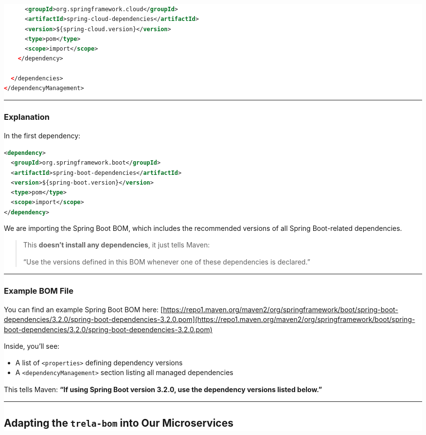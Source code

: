```xml
      <groupId>org.springframework.cloud</groupId>
      <artifactId>spring-cloud-dependencies</artifactId>
      <version>${spring-cloud.version}</version>
      <type>pom</type>
      <scope>import</scope>
    </dependency>

  </dependencies>
</dependencyManagement>
```

---

### Explanation

In the first dependency:

```xml
<dependency>
  <groupId>org.springframework.boot</groupId>
  <artifactId>spring-boot-dependencies</artifactId>
  <version>${spring-boot.version}</version>
  <type>pom</type>
  <scope>import</scope>
</dependency>
```

We are importing the Spring Boot BOM, which includes the recommended versions of all Spring Boot-related dependencies.

> This **doesn’t install any dependencies**, it just tells Maven:
>
> “Use the versions defined in this BOM whenever one of these dependencies is declared.”

---

### Example BOM File

You can find an example Spring Boot BOM here:
[https://repo1.maven.org/maven2/org/springframework/boot/spring-boot-dependencies/3.2.0/spring-boot-dependencies-3.2.0.pom](https://repo1.maven.org/maven2/org/springframework/boot/spring-boot-dependencies/3.2.0/spring-boot-dependencies-3.2.0.pom)

Inside, you’ll see:

* A list of `<properties>` defining dependency versions
* A `<dependencyManagement>` section listing all managed dependencies

This tells Maven:
**“If using Spring Boot version 3.2.0, use the dependency versions listed below.”**

---

## Adapting the `trela-bom` into Our Microservices
